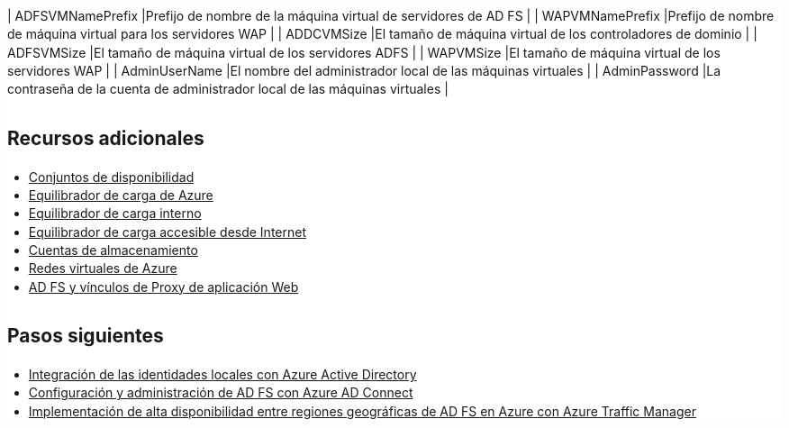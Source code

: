 | ADFSVMNamePrefix |Prefijo de nombre de la máquina virtual de servidores de AD FS |
| WAPVMNamePrefix |Prefijo de nombre de máquina virtual para los servidores WAP |
| ADDCVMSize |El tamaño de máquina virtual de los controladores de dominio |
| ADFSVMSize |El tamaño de máquina virtual de los servidores ADFS |
| WAPVMSize |El tamaño de máquina virtual de los servidores WAP |
| AdminUserName |El nombre del administrador local de las máquinas virtuales |
| AdminPassword |La contraseña de la cuenta de administrador local de las máquinas virtuales |

## <a name="additional-resources"></a>Recursos adicionales
* [Conjuntos de disponibilidad](https://aka.ms/Azure/Availability) 
* [Equilibrador de carga de Azure](https://aka.ms/Azure/ILB)
* [Equilibrador de carga interno](https://aka.ms/Azure/ILB/Internal)
* [Equilibrador de carga accesible desde Internet](https://aka.ms/Azure/ILB/Internet)
* [Cuentas de almacenamiento](https://aka.ms/Azure/Storage)
* [Redes virtuales de Azure](https://aka.ms/Azure/VNet)
* [AD FS y vínculos de Proxy de aplicación Web](https://aka.ms/ADFSLinks) 

## <a name="next-steps"></a>Pasos siguientes
* [Integración de las identidades locales con Azure Active Directory](https://docs.microsoft.com/azure/active-directory/hybrid/whatis-hybrid-identity)
* [Configuración y administración de AD FS con Azure AD Connect](/azure/active-directory/hybrid/how-to-connect-fed-whatis)
* [Implementación de alta disponibilidad entre regiones geográficas de AD FS en Azure con Azure Traffic Manager](active-directory-adfs-in-azure-with-azure-traffic-manager.md)
